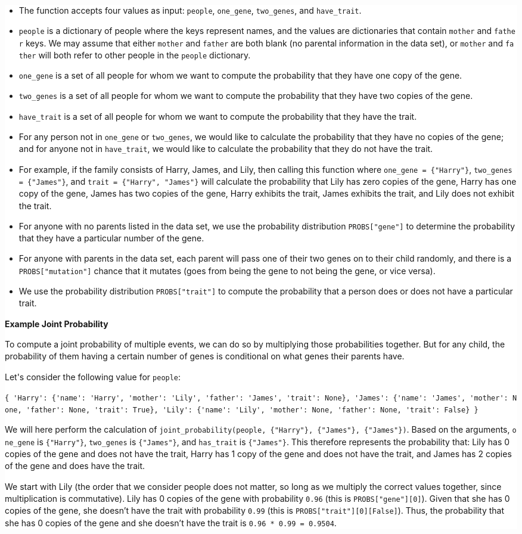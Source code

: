 * The function accepts four values as input: `people`, `one_gene`, `two_genes`, and `have_trait`.

* `people` is a dictionary of people where the keys represent names, and the values are dictionaries that contain `mother` and `father` keys. We may assume that either `mother` and `father` are both blank (no parental information in the data set), or `mother` and `father` will both refer to other people in the `people` dictionary.

* `one_gene` is a set of all people for whom we want to compute the probability that they have one copy of the gene.

* `two_genes` is a set of all people for whom we want to compute the probability that they have two copies of the gene.

* `have_trait` is a set of all people for whom we want to compute the probability that they have the trait.

* For any person not in `one_gene` or `two_genes`, we would like to calculate the probability that they have no copies of the gene; and for anyone not in `have_trait`, we would like to calculate the probability that they do not have the trait.

* For example, if the family consists of Harry, James, and Lily, then calling this function where `one_gene = {"Harry"}`, `two_genes = {"James"}`, and `trait = {"Harry", "James"}` will calculate the probability that Lily has zero copies of the gene, Harry has one copy of the gene, James has two copies of the gene, Harry exhibits the trait, James exhibits the trait, and Lily does not exhibit the trait.

* For anyone with no parents listed in the data set, we use the probability distribution `PROBS["gene"]` to determine the probability that they have a particular number of the gene.

* For anyone with parents in the data set, each parent will pass one of their two genes on to their child randomly, and there is a `PROBS["mutation"]` chance that it mutates (goes from being the gene to not being the gene, or vice versa).

* We use the probability distribution `PROBS["trait"]` to compute the probability that a person does or does not have a particular trait.

**Example Joint Probability**

To compute a joint probability of multiple events, we can do so by multiplying those probabilities together. But for any child, the probability of them having a certain number of genes is conditional on what genes their parents have.

Let's consider the following value for `people`:

`{
  'Harry': {'name': 'Harry', 'mother': 'Lily', 'father': 'James', 'trait': None},
  'James': {'name': 'James', 'mother': None, 'father': None, 'trait': True},
  'Lily': {'name': 'Lily', 'mother': None, 'father': None, 'trait': False}
}`

We will here perform the calculation of `joint_probability(people, {"Harry"}, {"James"}, {"James"})`. Based on the arguments, `one_gene` is `{"Harry"}`, `two_genes` is `{"James"}`, and `has_trait` is `{"James"}`. This therefore represents the probability that: Lily has 0 copies of the gene and does not have the trait, Harry has 1 copy of the gene and does not have the trait, and James has 2 copies of the gene and does have the trait.

We start with Lily (the order that we consider people does not matter, so long as we multiply the correct values together, since multiplication is commutative). Lily has 0 copies of the gene with probability `0.96` (this is `PROBS["gene"][0]`). Given that she has 0 copies of the gene, she doesn’t have the trait with probability `0.99` (this is `PROBS["trait"][0][False]`). Thus, the probability that she has 0 copies of the gene and she doesn’t have the trait is `0.96 * 0.99 = 0.9504`.


[gene]: https://www.ncbi.nlm.nih.gov/pmc/articles/PMC1285178/
[cs50 lecture]: https://www.youtube.com/watch?v=uQmYZTTqDC0
[linkedin]: https://www.linkedin.com/in/luis-sanchez-13bb3b189/
[cs50 ai]: https://cs50.harvard.edu/ai/2020/